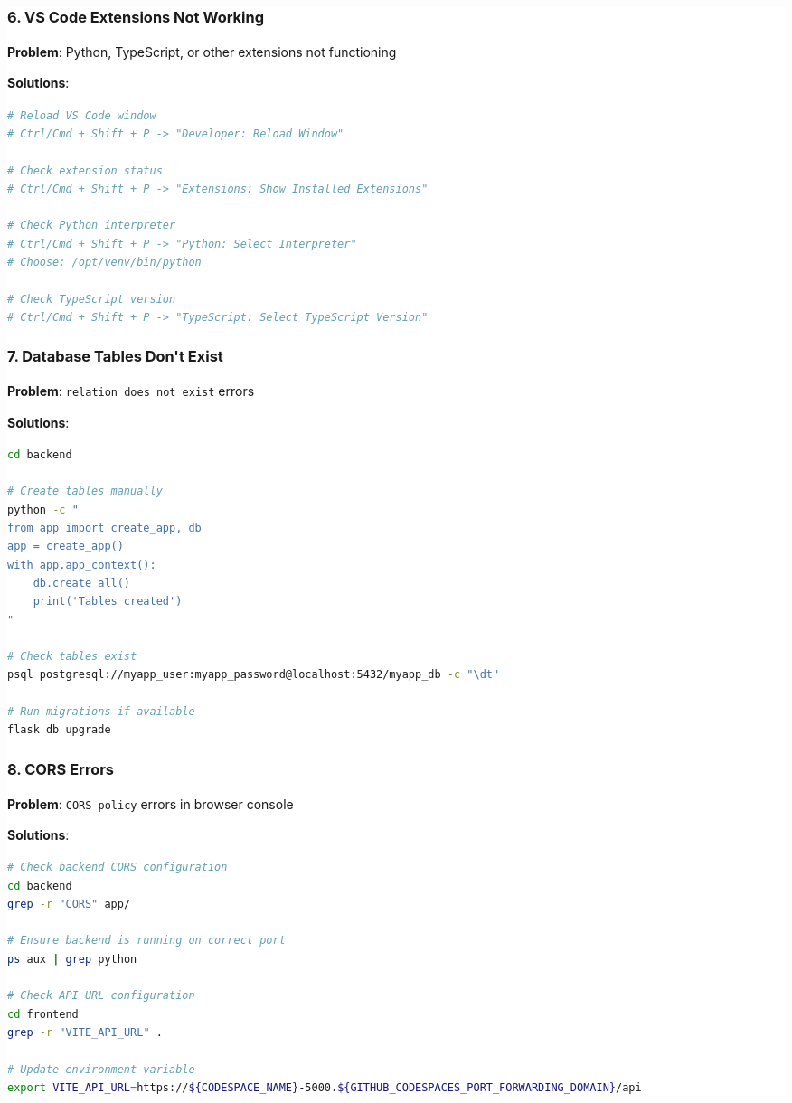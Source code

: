 ### 6. VS Code Extensions Not Working

**Problem**: Python, TypeScript, or other extensions not functioning

**Solutions**:
```bash
# Reload VS Code window
# Ctrl/Cmd + Shift + P -> "Developer: Reload Window"

# Check extension status
# Ctrl/Cmd + Shift + P -> "Extensions: Show Installed Extensions"

# Check Python interpreter
# Ctrl/Cmd + Shift + P -> "Python: Select Interpreter"
# Choose: /opt/venv/bin/python

# Check TypeScript version
# Ctrl/Cmd + Shift + P -> "TypeScript: Select TypeScript Version"
```

### 7. Database Tables Don't Exist

**Problem**: `relation does not exist` errors

**Solutions**:
```bash
cd backend

# Create tables manually
python -c "
from app import create_app, db
app = create_app()
with app.app_context():
    db.create_all()
    print('Tables created')
"

# Check tables exist
psql postgresql://myapp_user:myapp_password@localhost:5432/myapp_db -c "\dt"

# Run migrations if available
flask db upgrade
```

### 8. CORS Errors

**Problem**: `CORS policy` errors in browser console

**Solutions**:
```bash
# Check backend CORS configuration
cd backend
grep -r "CORS" app/

# Ensure backend is running on correct port
ps aux | grep python

# Check API URL configuration
cd frontend
grep -r "VITE_API_URL" .

# Update environment variable
export VITE_API_URL=https://${CODESPACE_NAME}-5000.${GITHUB_CODESPACES_PORT_FORWARDING_DOMAIN}/api
```
